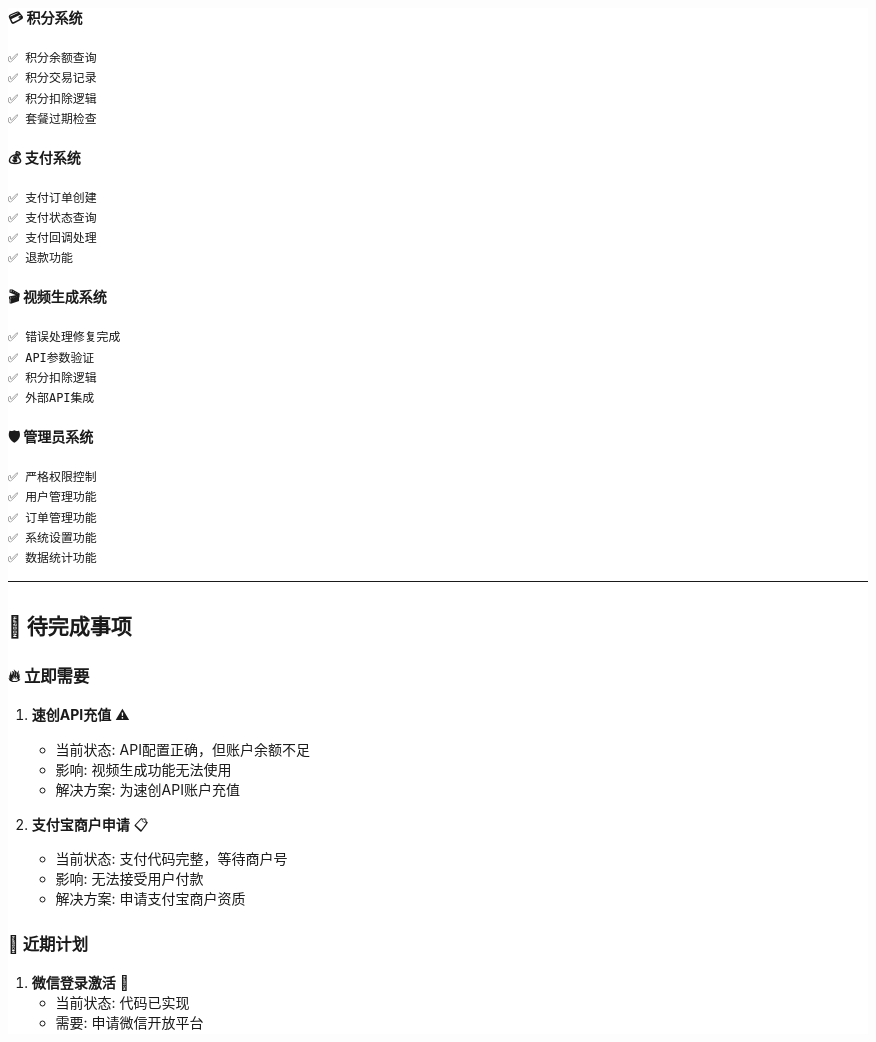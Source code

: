 #### 💳 **积分系统**
```
✅ 积分余额查询
✅ 积分交易记录
✅ 积分扣除逻辑
✅ 套餐过期检查
```

#### 💰 **支付系统**
```
✅ 支付订单创建
✅ 支付状态查询
✅ 支付回调处理
✅ 退款功能
```

#### 🎬 **视频生成系统**
```
✅ 错误处理修复完成
✅ API参数验证
✅ 积分扣除逻辑
✅ 外部API集成
```

#### 🛡️ **管理员系统**
```
✅ 严格权限控制
✅ 用户管理功能
✅ 订单管理功能
✅ 系统设置功能
✅ 数据统计功能
```

---

## 🔮 待完成事项

### 🔥 **立即需要**
1. **速创API充值** ⚠️
   - 当前状态: API配置正确，但账户余额不足
   - 影响: 视频生成功能无法使用
   - 解决方案: 为速创API账户充值

2. **支付宝商户申请** 📋
   - 当前状态: 支付代码完整，等待商户号
   - 影响: 无法接受用户付款
   - 解决方案: 申请支付宝商户资质

### 📅 **近期计划**
1. **微信登录激活** 🔄
   - 当前状态: 代码已实现
   - 需要: 申请微信开放平台
